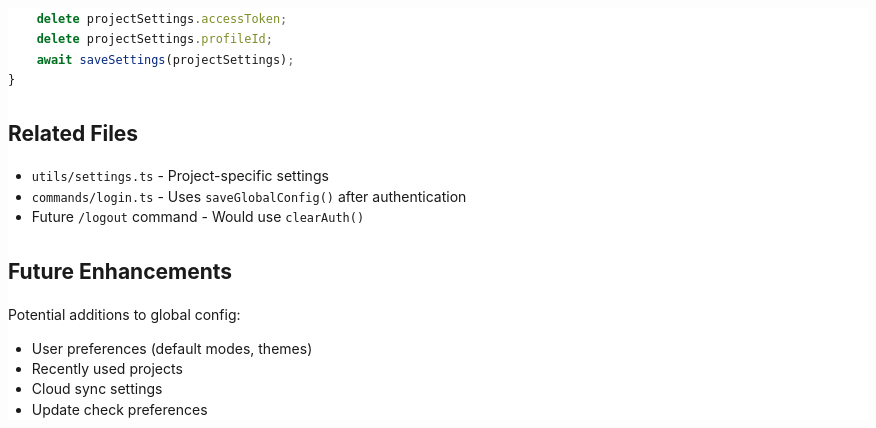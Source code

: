 ```typescript
	delete projectSettings.accessToken;
	delete projectSettings.profileId;
	await saveSettings(projectSettings);
}
```

## Related Files

- `utils/settings.ts` - Project-specific settings
- `commands/login.ts` - Uses `saveGlobalConfig()` after authentication
- Future `/logout` command - Would use `clearAuth()`

## Future Enhancements

Potential additions to global config:
- User preferences (default modes, themes)
- Recently used projects
- Cloud sync settings
- Update check preferences
